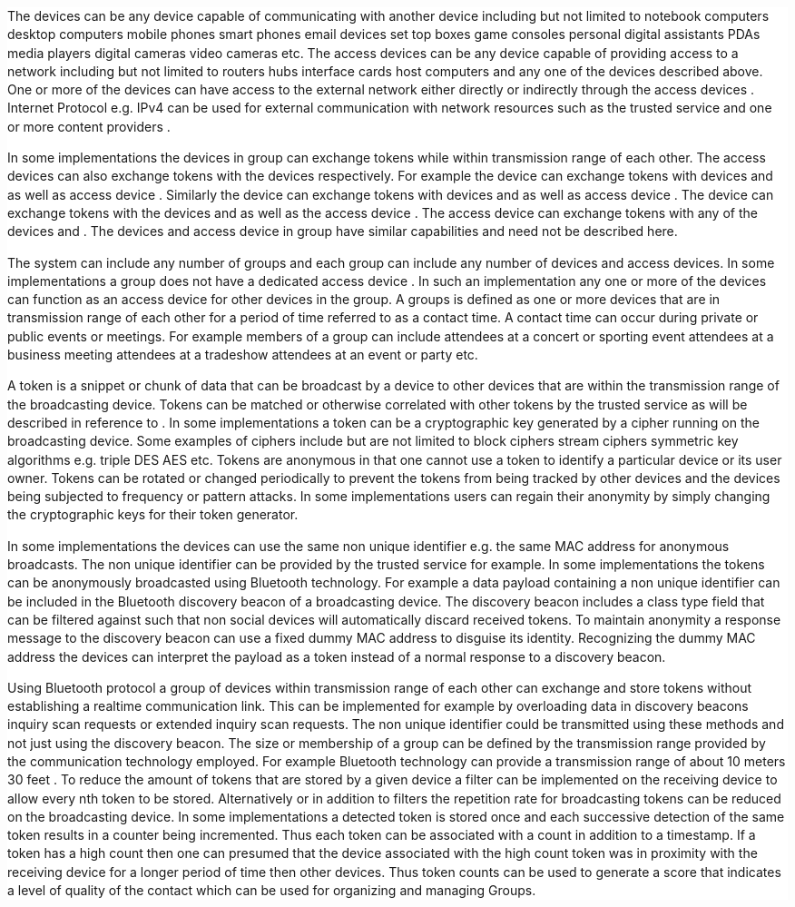 The devices can be any device capable of communicating with another device including but not limited to notebook computers desktop computers mobile phones smart phones email devices set top boxes game consoles personal digital assistants PDAs media players digital cameras video cameras etc. The access devices can be any device capable of providing access to a network including but not limited to routers hubs interface cards host computers and any one of the devices described above. One or more of the devices can have access to the external network either directly or indirectly through the access devices . Internet Protocol e.g. IPv4 can be used for external communication with network resources such as the trusted service and one or more content providers .

In some implementations the devices in group can exchange tokens while within transmission range of each other. The access devices can also exchange tokens with the devices respectively. For example the device can exchange tokens with devices and as well as access device . Similarly the device can exchange tokens with devices and as well as access device . The device can exchange tokens with the devices and as well as the access device . The access device can exchange tokens with any of the devices and . The devices and access device in group have similar capabilities and need not be described here.

The system can include any number of groups and each group can include any number of devices and access devices. In some implementations a group does not have a dedicated access device . In such an implementation any one or more of the devices can function as an access device for other devices in the group. A groups is defined as one or more devices that are in transmission range of each other for a period of time referred to as a contact time. A contact time can occur during private or public events or meetings. For example members of a group can include attendees at a concert or sporting event attendees at a business meeting attendees at a tradeshow attendees at an event or party etc.

A token is a snippet or chunk of data that can be broadcast by a device to other devices that are within the transmission range of the broadcasting device. Tokens can be matched or otherwise correlated with other tokens by the trusted service as will be described in reference to . In some implementations a token can be a cryptographic key generated by a cipher running on the broadcasting device. Some examples of ciphers include but are not limited to block ciphers stream ciphers symmetric key algorithms e.g. triple DES AES etc. Tokens are anonymous in that one cannot use a token to identify a particular device or its user owner. Tokens can be rotated or changed periodically to prevent the tokens from being tracked by other devices and the devices being subjected to frequency or pattern attacks. In some implementations users can regain their anonymity by simply changing the cryptographic keys for their token generator.

In some implementations the devices can use the same non unique identifier e.g. the same MAC address for anonymous broadcasts. The non unique identifier can be provided by the trusted service for example. In some implementations the tokens can be anonymously broadcasted using Bluetooth technology. For example a data payload containing a non unique identifier can be included in the Bluetooth discovery beacon of a broadcasting device. The discovery beacon includes a class type field that can be filtered against such that non social devices will automatically discard received tokens. To maintain anonymity a response message to the discovery beacon can use a fixed dummy MAC address to disguise its identity. Recognizing the dummy MAC address the devices can interpret the payload as a token instead of a normal response to a discovery beacon.

Using Bluetooth protocol a group of devices within transmission range of each other can exchange and store tokens without establishing a realtime communication link. This can be implemented for example by overloading data in discovery beacons inquiry scan requests or extended inquiry scan requests. The non unique identifier could be transmitted using these methods and not just using the discovery beacon. The size or membership of a group can be defined by the transmission range provided by the communication technology employed. For example Bluetooth technology can provide a transmission range of about 10 meters 30 feet . To reduce the amount of tokens that are stored by a given device a filter can be implemented on the receiving device to allow every nth token to be stored. Alternatively or in addition to filters the repetition rate for broadcasting tokens can be reduced on the broadcasting device. In some implementations a detected token is stored once and each successive detection of the same token results in a counter being incremented. Thus each token can be associated with a count in addition to a timestamp. If a token has a high count then one can presumed that the device associated with the high count token was in proximity with the receiving device for a longer period of time then other devices. Thus token counts can be used to generate a score that indicates a level of quality of the contact which can be used for organizing and managing Groups.
